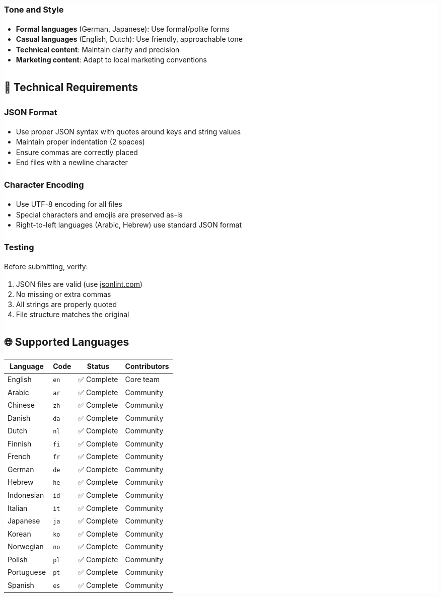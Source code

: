 ### Tone and Style

-   **Formal languages** (German, Japanese): Use formal/polite forms
-   **Casual languages** (English, Dutch): Use friendly, approachable tone
-   **Technical content**: Maintain clarity and precision
-   **Marketing content**: Adapt to local marketing conventions

## 🔧 Technical Requirements

### JSON Format

-   Use proper JSON syntax with quotes around keys and string values
-   Maintain proper indentation (2 spaces)
-   Ensure commas are correctly placed
-   End files with a newline character

### Character Encoding

-   Use UTF-8 encoding for all files
-   Special characters and emojis are preserved as-is
-   Right-to-left languages (Arabic, Hebrew) use standard JSON format

### Testing

Before submitting, verify:

1. JSON files are valid (use [jsonlint.com](https://jsonlint.com))
2. No missing or extra commas
3. All strings are properly quoted
4. File structure matches the original

## 🌐 Supported Languages

| Language   | Code | Status      | Contributors |
| ---------- | ---- | ----------- | ------------ |
| English    | `en` | ✅ Complete | Core team    |
| Arabic     | `ar` | ✅ Complete | Community    |
| Chinese    | `zh` | ✅ Complete | Community    |
| Danish     | `da` | ✅ Complete | Community    |
| Dutch      | `nl` | ✅ Complete | Community    |
| Finnish    | `fi` | ✅ Complete | Community    |
| French     | `fr` | ✅ Complete | Community    |
| German     | `de` | ✅ Complete | Community    |
| Hebrew     | `he` | ✅ Complete | Community    |
| Indonesian | `id` | ✅ Complete | Community    |
| Italian    | `it` | ✅ Complete | Community    |
| Japanese   | `ja` | ✅ Complete | Community    |
| Korean     | `ko` | ✅ Complete | Community    |
| Norwegian  | `no` | ✅ Complete | Community    |
| Polish     | `pl` | ✅ Complete | Community    |
| Portuguese | `pt` | ✅ Complete | Community    |
| Spanish    | `es` | ✅ Complete | Community    |